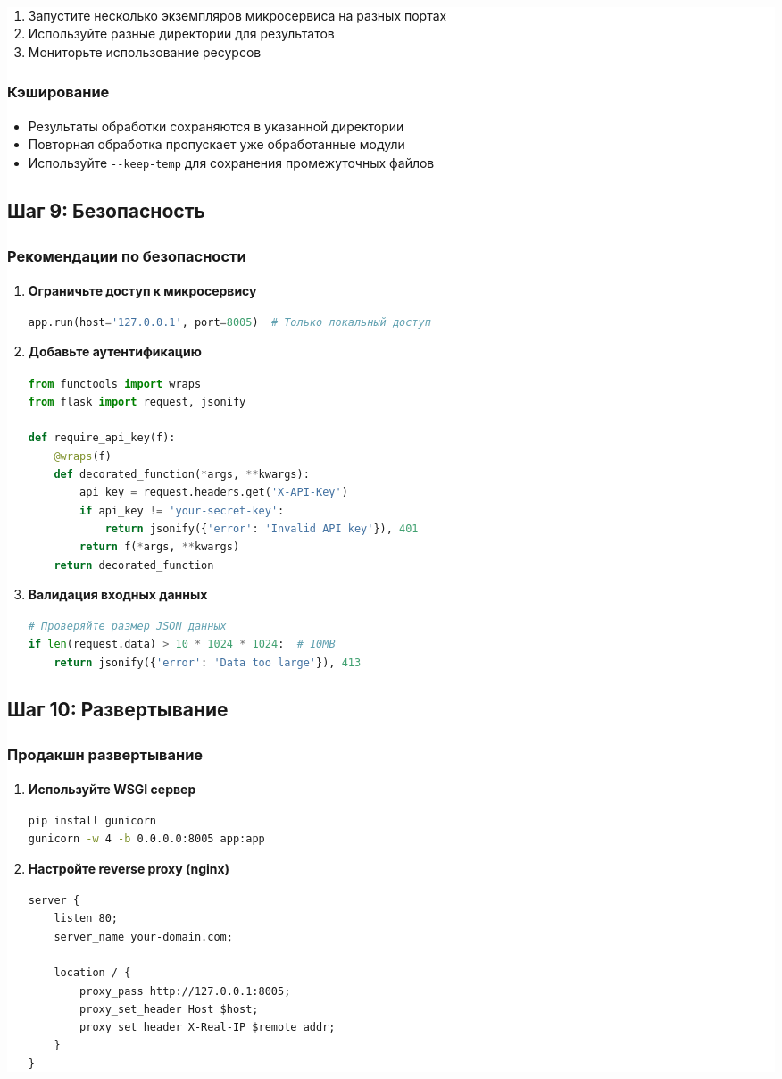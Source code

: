 1. Запустите несколько экземпляров микросервиса на разных портах
2. Используйте разные директории для результатов
3. Мониторьте использование ресурсов

### Кэширование

- Результаты обработки сохраняются в указанной директории
- Повторная обработка пропускает уже обработанные модули
- Используйте `--keep-temp` для сохранения промежуточных файлов

## Шаг 9: Безопасность

### Рекомендации по безопасности

1. **Ограничьте доступ к микросервису**
   ```python
   app.run(host='127.0.0.1', port=8005)  # Только локальный доступ
   ```

2. **Добавьте аутентификацию**
   ```python
   from functools import wraps
   from flask import request, jsonify
   
   def require_api_key(f):
       @wraps(f)
       def decorated_function(*args, **kwargs):
           api_key = request.headers.get('X-API-Key')
           if api_key != 'your-secret-key':
               return jsonify({'error': 'Invalid API key'}), 401
           return f(*args, **kwargs)
       return decorated_function
   ```

3. **Валидация входных данных**
   ```python
   # Проверяйте размер JSON данных
   if len(request.data) > 10 * 1024 * 1024:  # 10MB
       return jsonify({'error': 'Data too large'}), 413
   ```

## Шаг 10: Развертывание

### Продакшн развертывание

1. **Используйте WSGI сервер**
   ```bash
   pip install gunicorn
   gunicorn -w 4 -b 0.0.0.0:8005 app:app
   ```

2. **Настройте reverse proxy (nginx)**
   ```nginx
   server {
       listen 80;
       server_name your-domain.com;
       
       location / {
           proxy_pass http://127.0.0.1:8005;
           proxy_set_header Host $host;
           proxy_set_header X-Real-IP $remote_addr;
       }
   }
   ```
